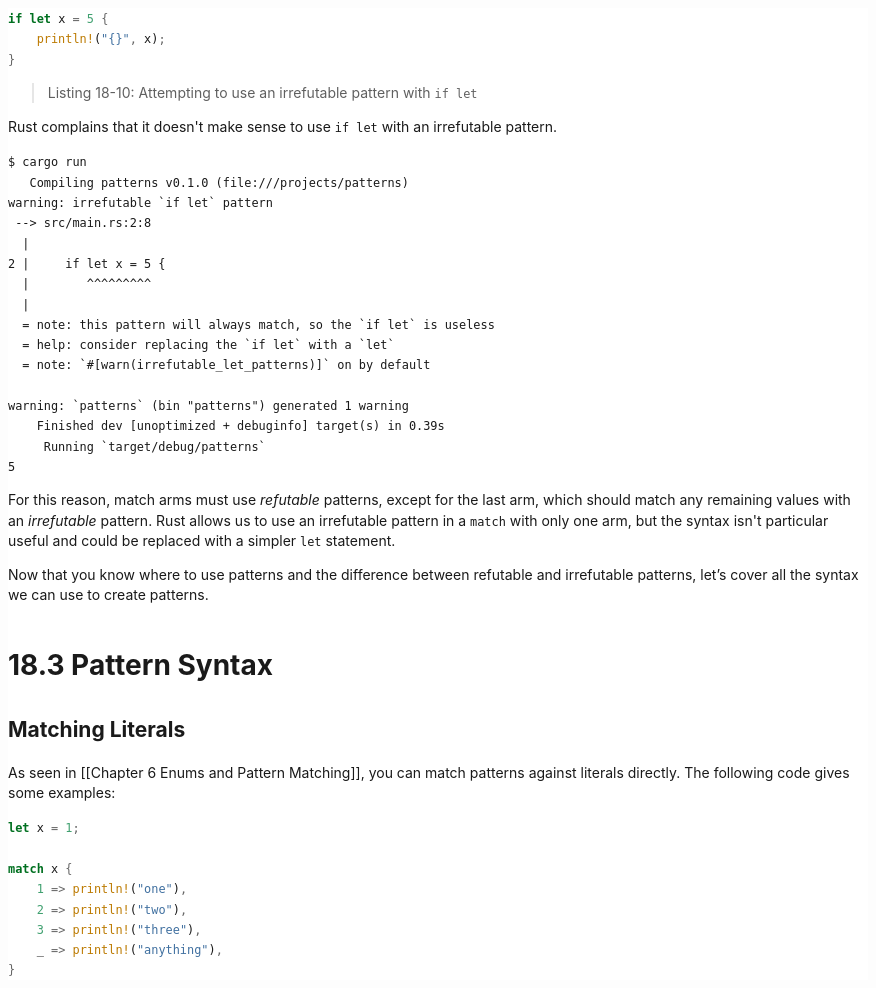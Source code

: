 ```rust
if let x = 5 {
	println!("{}", x);
}
```
> Listing 18-10: Attempting to use an irrefutable pattern with `if let`

Rust complains that it doesn't make sense to use `if let` with an irrefutable pattern.

```shell
$ cargo run
   Compiling patterns v0.1.0 (file:///projects/patterns)
warning: irrefutable `if let` pattern
 --> src/main.rs:2:8
  |
2 |     if let x = 5 {
  |        ^^^^^^^^^
  |
  = note: this pattern will always match, so the `if let` is useless
  = help: consider replacing the `if let` with a `let`
  = note: `#[warn(irrefutable_let_patterns)]` on by default

warning: `patterns` (bin "patterns") generated 1 warning
    Finished dev [unoptimized + debuginfo] target(s) in 0.39s
     Running `target/debug/patterns`
5

```

For this reason, match arms must use *refutable* patterns, except for the last arm, which should match any remaining values with an *irrefutable* pattern. Rust allows us to use an irrefutable pattern in a `match` with only one arm, but the syntax isn't particular useful and could be replaced with a simpler `let` statement.

Now that you know where to use patterns and the difference between refutable and irrefutable patterns, let’s cover all the syntax we can use to create patterns.

# 18.3 Pattern Syntax

## Matching Literals
As seen in [[Chapter 6 Enums and Pattern Matching]], you can match patterns against literals directly. The following code gives some examples:
```rust
let x = 1;

match x {
	1 => println!("one"),
	2 => println!("two"),
	3 => println!("three"),
	_ => println!("anything"),
}
```
